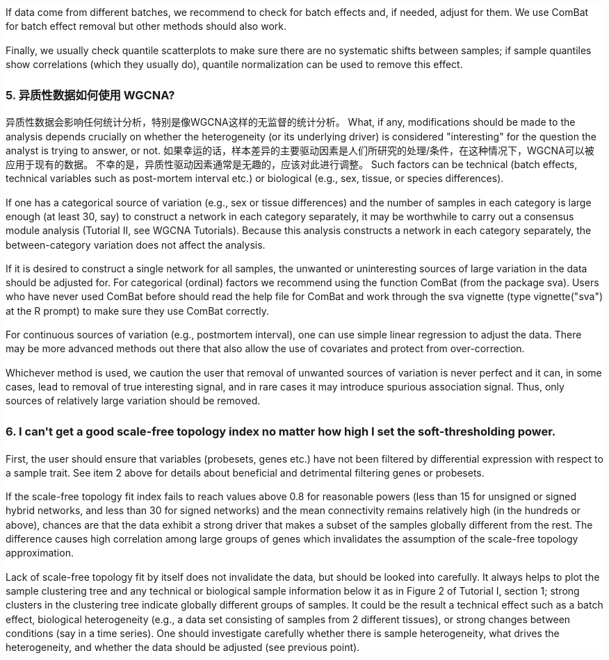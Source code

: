 If data come from different batches, we recommend to check for batch effects and, if needed, adjust for them. We use ComBat for batch effect removal but other methods should also work.

Finally, we usually check quantile scatterplots to make sure there are no systematic shifts between samples; if sample quantiles show correlations (which they usually do), quantile normalization can be used to remove this effect.

### 5. 异质性数据如何使用 WGCNA?

异质性数据会影响任何统计分析，特别是像WGCNA这样的无监督的统计分析。 What, if any, modifications should be made to the analysis depends crucially on whether the heterogeneity (or its underlying driver) is considered "interesting" for the question the analyst is trying to answer, or not. 如果幸运的话，样本差异的主要驱动因素是人们所研究的处理/条件，在这种情况下，WGCNA可以被应用于现有的数据。 不幸的是，异质性驱动因素通常是无趣的，应该对此进行调整。 Such factors can be technical (batch effects, technical variables such as post-mortem interval etc.) or biological (e.g., sex, tissue, or species differences).

If one has a categorical source of variation (e.g., sex or tissue differences) and the number of samples in each category is large enough (at least 30, say) to construct a network in each category separately, it may be worthwhile to carry out a consensus module analysis (Tutorial II, see WGCNA Tutorials). Because this analysis constructs a network in each category separately, the between-category variation does not affect the analysis.

If it is desired to construct a single network for all samples, the unwanted or uninteresting sources of large variation in the data should be adjusted for. For categorical (ordinal) factors we recommend using the function ComBat (from the package sva). Users who have never used ComBat before should read the help file for ComBat and work through the sva vignette (type vignette("sva") at the R prompt) to make sure they use ComBat correctly.

For continuous sources of variation (e.g., postmortem interval), one can use simple linear regression to adjust the data. There may be more advanced methods out there that also allow the use of covariates and protect from over-correction.

Whichever method is used, we caution the user that removal of unwanted sources of variation is never perfect and it can, in some cases, lead to removal of true interesting signal, and in rare cases it may introduce spurious association signal. Thus, only sources of relatively large variation should be removed.

### 6. I can't get a good scale-free topology index no matter how high I set the soft-thresholding power.

First, the user should ensure that variables (probesets, genes etc.) have not been filtered by differential expression with respect to a sample trait. See item 2 above for details about beneficial and detrimental filtering genes or probesets.

If the scale-free topology fit index fails to reach values above 0.8 for reasonable powers (less than 15 for unsigned or signed hybrid networks, and less than 30 for signed networks) and the mean connectivity remains relatively high (in the hundreds or above), chances are that the data exhibit a strong driver that makes a subset of the samples globally different from the rest. The difference causes high correlation among large groups of genes which invalidates the assumption of the scale-free topology approximation.

Lack of scale-free topology fit by itself does not invalidate the data, but should be looked into carefully. It always helps to plot the sample clustering tree and any technical or biological sample information below it as in Figure 2 of Tutorial I, section 1; strong clusters in the clustering tree indicate globally different groups of samples. It could be the result a technical effect such as a batch effect, biological heterogeneity (e.g., a data set consisting of samples from 2 different tissues), or strong changes between conditions (say in a time series). One should investigate carefully whether there is sample heterogeneity, what drives the heterogeneity, and whether the data should be adjusted (see previous point).
